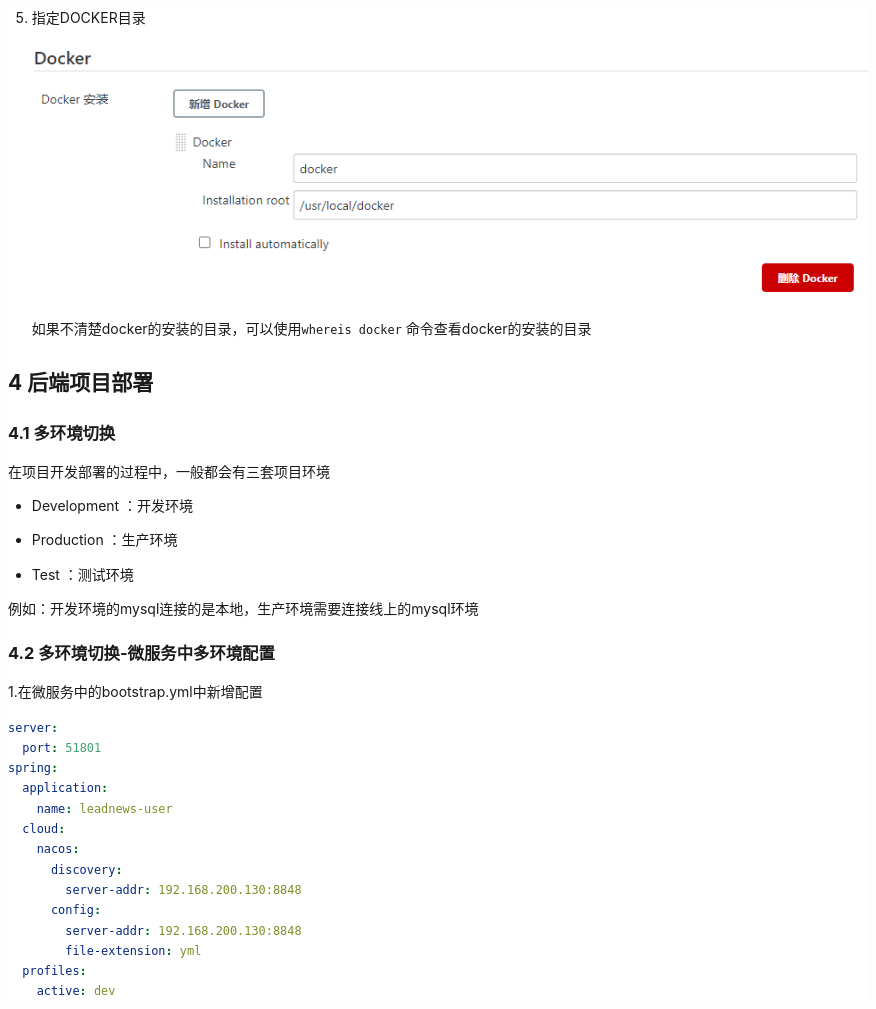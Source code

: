 5. 指定DOCKER目录

   ![image-20210802012038581](./12-%E9%A1%B9%E7%9B%AE%E9%83%A8%E7%BD%B2_%E6%8C%81%E7%BB%AD%E9%9B%86%E6%88%90.assets/image-20210802012038581.png)

   如果不清楚docker的安装的目录，可以使用`whereis docker` 命令查看docker的安装的目录


## 4 后端项目部署

### 4.1 多环境切换

在项目开发部署的过程中，一般都会有三套项目环境

- Development ：开发环境

- Production ：生产环境

- Test ：测试环境

例如：开发环境的mysql连接的是本地，生产环境需要连接线上的mysql环境



### 4.2 多环境切换-微服务中多环境配置

1.在微服务中的bootstrap.yml中新增配置

```yaml
server:
  port: 51801
spring:
  application:
    name: leadnews-user
  cloud:
    nacos:
      discovery:
        server-addr: 192.168.200.130:8848
      config:
        server-addr: 192.168.200.130:8848
        file-extension: yml
  profiles:
    active: dev
```
